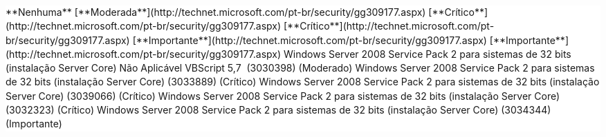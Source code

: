 </td>
<td style="border:1px solid black;">
**Nenhuma**

</td>
<td style="border:1px solid black;">
[**Moderada**](http://technet.microsoft.com/pt-br/security/gg309177.aspx)

</td>
<td style="border:1px solid black;">
[**Crítico**](http://technet.microsoft.com/pt-br/security/gg309177.aspx)

</td>
<td style="border:1px solid black;">
[**Crítico**](http://technet.microsoft.com/pt-br/security/gg309177.aspx)

</td>
<td style="border:1px solid black;">
[**Importante**](http://technet.microsoft.com/pt-br/security/gg309177.aspx)

</td>
<td style="border:1px solid black;">
[**Importante**](http://technet.microsoft.com/pt-br/security/gg309177.aspx)

</td>
</tr>
<tr>
<td style="border:1px solid black;">
Windows Server 2008 Service Pack 2 para sistemas de 32 bits (instalação Server Core)

</td>
<td style="border:1px solid black;">
Não Aplicável

</td>
<td style="border:1px solid black;">
VBScript 5,7   
(3030398)  
(Moderado)

</td>
<td style="border:1px solid black;">
Windows Server 2008 Service Pack 2 para sistemas de 32 bits (instalação Server Core)  
(3033889)  
(Crítico)  
Windows Server 2008 Service Pack 2 para sistemas de 32 bits (instalação Server Core)  
(3039066)  
(Crítico)

</td>
<td style="border:1px solid black;">
Windows Server 2008 Service Pack 2 para sistemas de 32 bits (instalação Server Core)  
(3032323)  
(Crítico)

</td>
<td style="border:1px solid black;">
Windows Server 2008 Service Pack 2 para sistemas de 32 bits (instalação Server Core)  
(3034344)  
(Importante)
